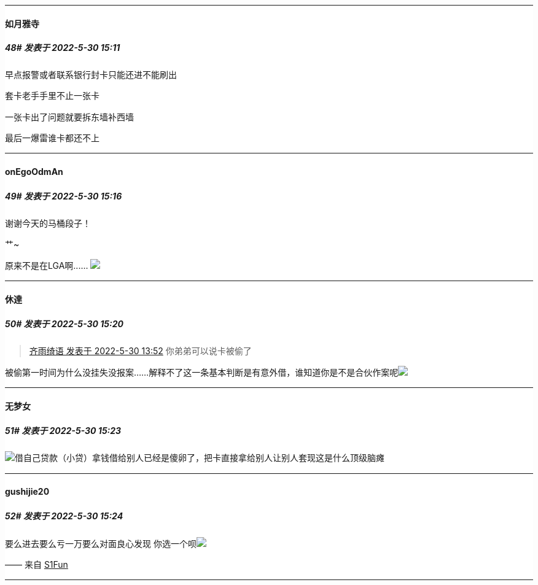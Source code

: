 *****

####  如月雅寺  
##### 48#       发表于 2022-5-30 15:11

早点报警或者联系银行封卡只能还进不能刷出

套卡老手手里不止一张卡

一张卡出了问题就要拆东墙补西墙

最后一爆雷谁卡都还不上

*****

####  onEgoOdmAn  
##### 49#       发表于 2022-5-30 15:16

谢谢今天的马桶段子！

艹~

原来不是在LGA啊......
<img src="https://static.saraba1st.com/image/smiley/face2017/091.png" referrerpolicy="no-referrer">

*****

####  休達  
##### 50#       发表于 2022-5-30 15:20

<blockquote><a href="httphttps://bbs.saraba1st.com/2b/forum.php?mod=redirect&amp;goto=findpost&amp;pid=56053341&amp;ptid=2072242" target="_blank">齐雨绮语 发表于 2022-5-30 13:52</a>
你弟弟可以说卡被偷了</blockquote>
被偷第一时间为什么没挂失没报案……解释不了这一条基本判断是有意外借，谁知道你是不是合伙作案呢<img src="https://static.saraba1st.com/image/smiley/face2017/020.png" referrerpolicy="no-referrer">

*****

####  无梦女  
##### 51#       发表于 2022-5-30 15:23

<img src="https://static.saraba1st.com/image/smiley/face2017/067.png" referrerpolicy="no-referrer">借自己贷款（小贷）拿钱借给别人已经是傻卵了，把卡直接拿给别人让别人套现这是什么顶级脑瘫

*****

####  gushijie20  
##### 52#       发表于 2022-5-30 15:24

要么进去要么亏一万要么对面良心发现
你选一个呗<img src="https://static.saraba1st.com/image/smiley/face2017/037.png" referrerpolicy="no-referrer">

—— 来自 [S1Fun](https://s1fun.koalcat.com)

*****
